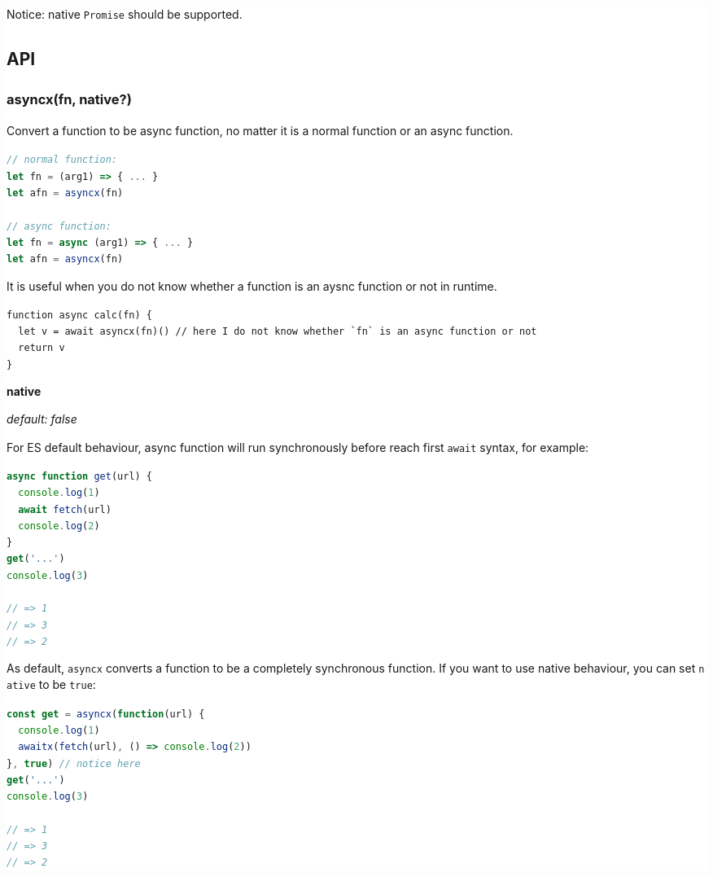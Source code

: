 Notice: native `Promise` should be supported.

## API

### asyncx(fn, native?)

Convert a function to be async function, no matter it is a normal function or an async function.

```js
// normal function:
let fn = (arg1) => { ... }
let afn = asyncx(fn)

// async function:
let fn = async (arg1) => { ... }
let afn = asyncx(fn)
```

It is useful when you do not know whether a function is an aysnc function or not in runtime.

```
function async calc(fn) {
  let v = await asyncx(fn)() // here I do not know whether `fn` is an async function or not
  return v
}
```

**native**

_default: false_

For ES default behaviour, async function will run synchronously before reach first `await` syntax, for example:

```js
async function get(url) {
  console.log(1)
  await fetch(url)
  console.log(2)
}
get('...')
console.log(3)

// => 1
// => 3
// => 2
```

As default, `asyncx` converts a function to be a completely synchronous function.
If you want to use native behaviour, you can set `native` to be `true`:

```js
const get = asyncx(function(url) {
  console.log(1)
  awaitx(fetch(url), () => console.log(2))
}, true) // notice here
get('...')
console.log(3)

// => 1
// => 3
// => 2
```

